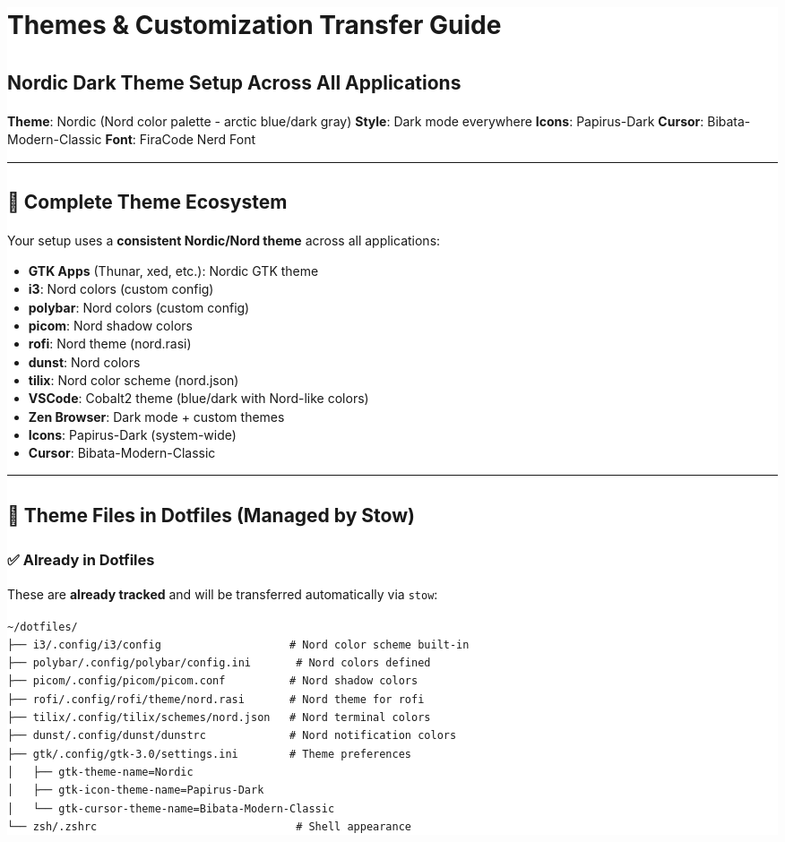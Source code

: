 # Themes & Customization Transfer Guide
## Nordic Dark Theme Setup Across All Applications

**Theme**: Nordic (Nord color palette - arctic blue/dark gray)
**Style**: Dark mode everywhere
**Icons**: Papirus-Dark
**Cursor**: Bibata-Modern-Classic
**Font**: FiraCode Nerd Font

---

## 🎨 Complete Theme Ecosystem

Your setup uses a **consistent Nordic/Nord theme** across all applications:

- **GTK Apps** (Thunar, xed, etc.): Nordic GTK theme
- **i3**: Nord colors (custom config)
- **polybar**: Nord colors (custom config)
- **picom**: Nord shadow colors
- **rofi**: Nord theme (nord.rasi)
- **dunst**: Nord colors
- **tilix**: Nord color scheme (nord.json)
- **VSCode**: Cobalt2 theme (blue/dark with Nord-like colors)
- **Zen Browser**: Dark mode + custom themes
- **Icons**: Papirus-Dark (system-wide)
- **Cursor**: Bibata-Modern-Classic

---

## 📁 Theme Files in Dotfiles (Managed by Stow)

### ✅ Already in Dotfiles

These are **already tracked** and will be transferred automatically via `stow`:

```
~/dotfiles/
├── i3/.config/i3/config                    # Nord color scheme built-in
├── polybar/.config/polybar/config.ini       # Nord colors defined
├── picom/.config/picom/picom.conf          # Nord shadow colors
├── rofi/.config/rofi/theme/nord.rasi       # Nord theme for rofi
├── tilix/.config/tilix/schemes/nord.json   # Nord terminal colors
├── dunst/.config/dunst/dunstrc             # Nord notification colors
├── gtk/.config/gtk-3.0/settings.ini        # Theme preferences
│   ├── gtk-theme-name=Nordic
│   ├── gtk-icon-theme-name=Papirus-Dark
│   └── gtk-cursor-theme-name=Bibata-Modern-Classic
└── zsh/.zshrc                               # Shell appearance
```

